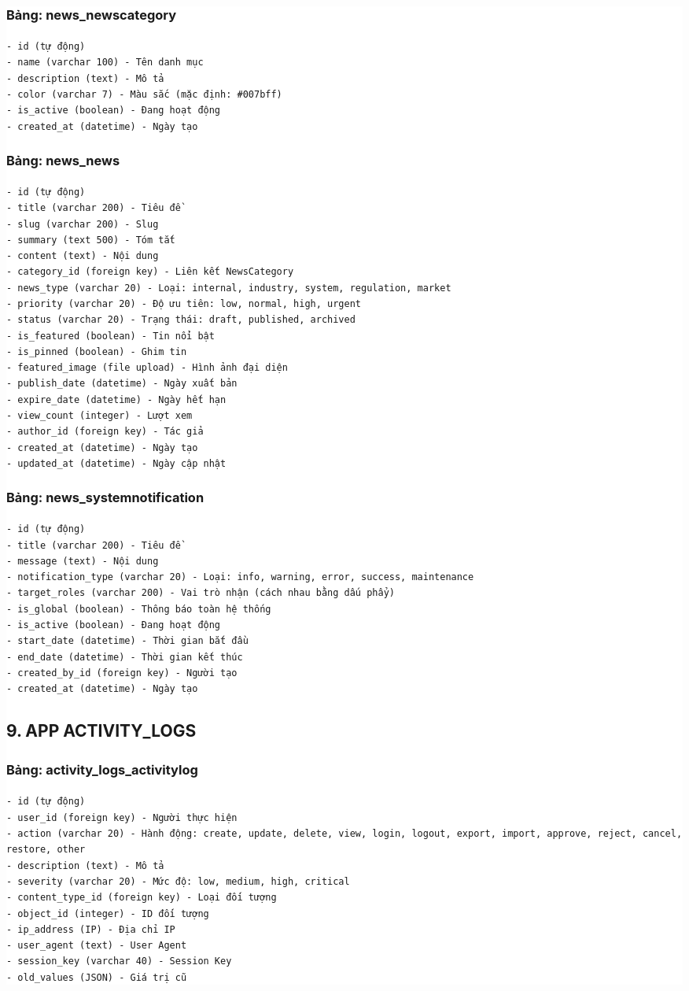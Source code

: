 ### Bảng: news_newscategory
```
- id (tự động)
- name (varchar 100) - Tên danh mục
- description (text) - Mô tả
- color (varchar 7) - Màu sắc (mặc định: #007bff)
- is_active (boolean) - Đang hoạt động
- created_at (datetime) - Ngày tạo
```

### Bảng: news_news
```
- id (tự động)
- title (varchar 200) - Tiêu đề
- slug (varchar 200) - Slug
- summary (text 500) - Tóm tắt
- content (text) - Nội dung
- category_id (foreign key) - Liên kết NewsCategory
- news_type (varchar 20) - Loại: internal, industry, system, regulation, market
- priority (varchar 20) - Độ ưu tiên: low, normal, high, urgent
- status (varchar 20) - Trạng thái: draft, published, archived
- is_featured (boolean) - Tin nổi bật
- is_pinned (boolean) - Ghim tin
- featured_image (file upload) - Hình ảnh đại diện
- publish_date (datetime) - Ngày xuất bản
- expire_date (datetime) - Ngày hết hạn
- view_count (integer) - Lượt xem
- author_id (foreign key) - Tác giả
- created_at (datetime) - Ngày tạo
- updated_at (datetime) - Ngày cập nhật
```

### Bảng: news_systemnotification
```
- id (tự động)
- title (varchar 200) - Tiêu đề
- message (text) - Nội dung
- notification_type (varchar 20) - Loại: info, warning, error, success, maintenance
- target_roles (varchar 200) - Vai trò nhận (cách nhau bằng dấu phẩy)
- is_global (boolean) - Thông báo toàn hệ thống
- is_active (boolean) - Đang hoạt động
- start_date (datetime) - Thời gian bắt đầu
- end_date (datetime) - Thời gian kết thúc
- created_by_id (foreign key) - Người tạo
- created_at (datetime) - Ngày tạo
```

## 9. APP ACTIVITY_LOGS

### Bảng: activity_logs_activitylog
```
- id (tự động)
- user_id (foreign key) - Người thực hiện
- action (varchar 20) - Hành động: create, update, delete, view, login, logout, export, import, approve, reject, cancel, restore, other
- description (text) - Mô tả
- severity (varchar 20) - Mức độ: low, medium, high, critical
- content_type_id (foreign key) - Loại đối tượng
- object_id (integer) - ID đối tượng
- ip_address (IP) - Địa chỉ IP
- user_agent (text) - User Agent
- session_key (varchar 40) - Session Key
- old_values (JSON) - Giá trị cũ
```